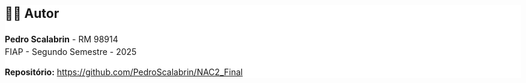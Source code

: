 
## 👨‍💻 Autor

**Pedro Scalabrin** - RM 98914  
FIAP - Segundo Semestre - 2025

**Repositório:** https://github.com/PedroScalabrin/NAC2_Final
